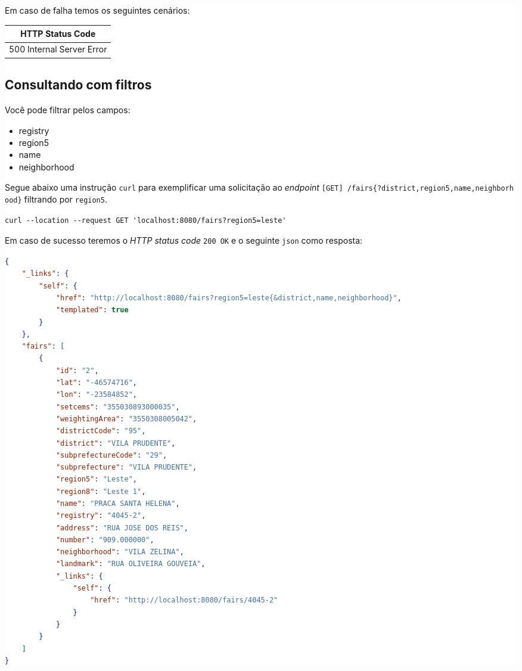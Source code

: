 Em caso de falha temos os seguintes cenários:

| HTTP Status Code |
| ------ |
| 500 Internal Server Error |

## Consultando com filtros

Você pode filtrar pelos campos:

- registry
- region5
- name
- neighborhood

Segue abaixo uma instrução `curl` para exemplificar uma solicitação ao _endpoint_ `[GET] /fairs{?district,region5,name,neighborhood}` filtrando por `region5`.

```
curl --location --request GET 'localhost:8080/fairs?region5=leste'
```

Em caso de sucesso teremos o _HTTP status code_ `200 OK` e o seguinte `json` como resposta:

```json
{
    "_links": {
        "self": {
            "href": "http://localhost:8080/fairs?region5=leste{&district,name,neighborhood}",
            "templated": true
        }
    },
    "fairs": [
        {
            "id": "2",
            "lat": "-46574716",
            "lon": "-23584852",
            "setcems": "355030893000035",
            "weightingArea": "3550308005042",
            "districtCode": "95",
            "district": "VILA PRUDENTE",
            "subprefectureCode": "29",
            "subprefecture": "VILA PRUDENTE",
            "region5": "Leste",
            "region8": "Leste 1",
            "name": "PRACA SANTA HELENA",
            "registry": "4045-2",
            "address": "RUA JOSE DOS REIS",
            "number": "909.000000",
            "neighborhood": "VILA ZELINA",
            "landmark": "RUA OLIVEIRA GOUVEIA",
            "_links": {
                "self": {
                    "href": "http://localhost:8080/fairs/4045-2"
                }
            }
        }
    ]
}
```
